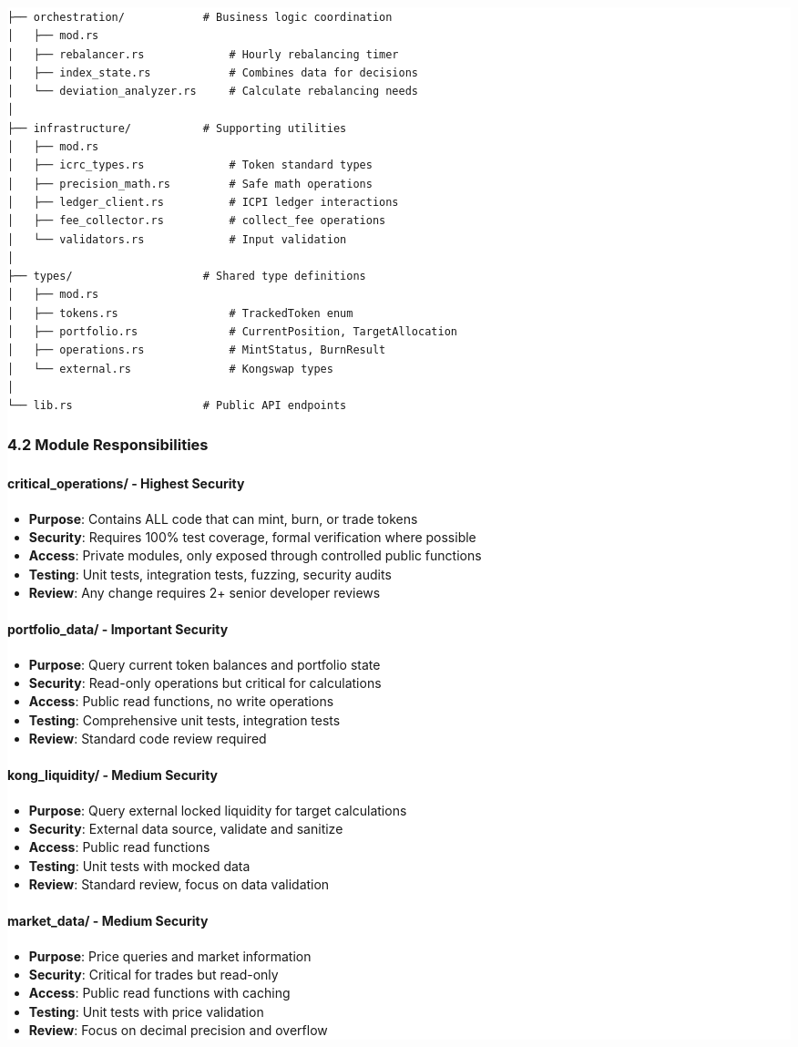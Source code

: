 ```
├── orchestration/            # Business logic coordination
│   ├── mod.rs
│   ├── rebalancer.rs             # Hourly rebalancing timer
│   ├── index_state.rs            # Combines data for decisions
│   └── deviation_analyzer.rs     # Calculate rebalancing needs
│
├── infrastructure/           # Supporting utilities
│   ├── mod.rs
│   ├── icrc_types.rs             # Token standard types
│   ├── precision_math.rs         # Safe math operations
│   ├── ledger_client.rs          # ICPI ledger interactions
│   ├── fee_collector.rs          # collect_fee operations
│   └── validators.rs             # Input validation
│
├── types/                    # Shared type definitions
│   ├── mod.rs
│   ├── tokens.rs                 # TrackedToken enum
│   ├── portfolio.rs              # CurrentPosition, TargetAllocation
│   ├── operations.rs             # MintStatus, BurnResult
│   └── external.rs               # Kongswap types
│
└── lib.rs                    # Public API endpoints
```

### 4.2 Module Responsibilities

#### **critical_operations/** - Highest Security
- **Purpose**: Contains ALL code that can mint, burn, or trade tokens
- **Security**: Requires 100% test coverage, formal verification where possible
- **Access**: Private modules, only exposed through controlled public functions
- **Testing**: Unit tests, integration tests, fuzzing, security audits
- **Review**: Any change requires 2+ senior developer reviews

#### **portfolio_data/** - Important Security
- **Purpose**: Query current token balances and portfolio state
- **Security**: Read-only operations but critical for calculations
- **Access**: Public read functions, no write operations
- **Testing**: Comprehensive unit tests, integration tests
- **Review**: Standard code review required

#### **kong_liquidity/** - Medium Security
- **Purpose**: Query external locked liquidity for target calculations
- **Security**: External data source, validate and sanitize
- **Access**: Public read functions
- **Testing**: Unit tests with mocked data
- **Review**: Standard review, focus on data validation

#### **market_data/** - Medium Security
- **Purpose**: Price queries and market information
- **Security**: Critical for trades but read-only
- **Access**: Public read functions with caching
- **Testing**: Unit tests with price validation
- **Review**: Focus on decimal precision and overflow
